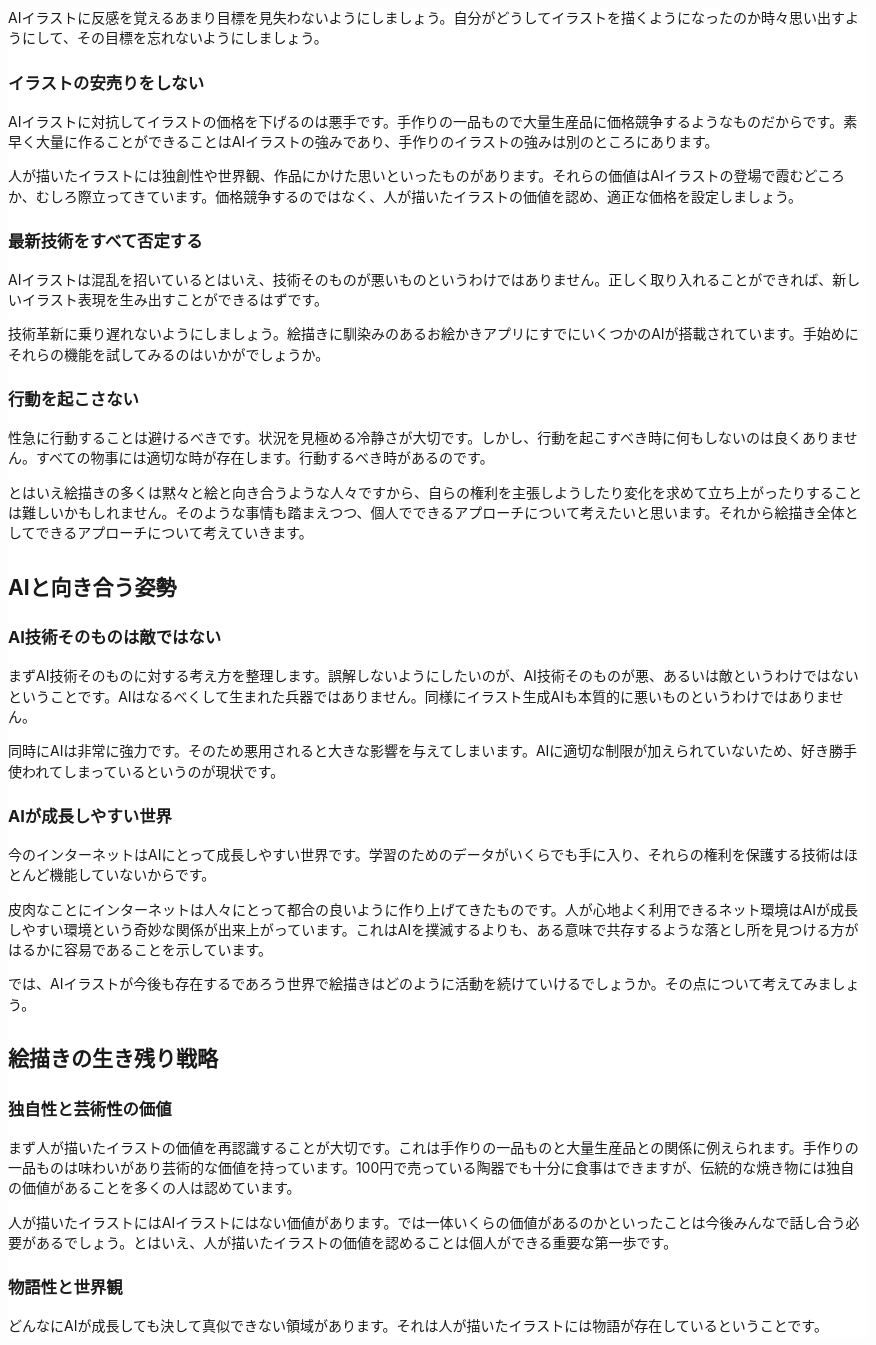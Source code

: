 AIイラストに反感を覚えるあまり目標を見失わないようにしましょう。自分がどうしてイラストを描くようになったのか時々思い出すようにして、その目標を忘れないようにしましょう。

### イラストの安売りをしない

AIイラストに対抗してイラストの価格を下げるのは悪手です。手作りの一品もので大量生産品に価格競争するようなものだからです。素早く大量に作ることができることはAIイラストの強みであり、手作りのイラストの強みは別のところにあります。

人が描いたイラストには独創性や世界観、作品にかけた思いといったものがあります。それらの価値はAIイラストの登場で霞むどころか、むしろ際立ってきています。価格競争するのではなく、人が描いたイラストの価値を認め、適正な価格を設定しましょう。

### 最新技術をすべて否定する

AIイラストは混乱を招いているとはいえ、技術そのものが悪いものというわけではありません。正しく取り入れることができれば、新しいイラスト表現を生み出すことができるはずです。

技術革新に乗り遅れないようにしましょう。絵描きに馴染みのあるお絵かきアプリにすでにいくつかのAIが搭載されています。手始めにそれらの機能を試してみるのはいかがでしょうか。

### 行動を起こさない

性急に行動することは避けるべきです。状況を見極める冷静さが大切です。しかし、行動を起こすべき時に何もしないのは良くありません。すべての物事には適切な時が存在します。行動するべき時があるのです。

とはいえ絵描きの多くは黙々と絵と向き合うような人々ですから、自らの権利を主張しようしたり変化を求めて立ち上がったりすることは難しいかもしれません。そのような事情も踏まえつつ、個人でできるアプローチについて考えたいと思います。それから絵描き全体としてできるアプローチについて考えていきます。

## AIと向き合う姿勢

### AI技術そのものは敵ではない

まずAI技術そのものに対する考え方を整理します。誤解しないようにしたいのが、AI技術そのものが悪、あるいは敵というわけではないということです。AIはなるべくして生まれた兵器ではありません。同様にイラスト生成AIも本質的に悪いものというわけではありません。

同時にAIは非常に強力です。そのため悪用されると大きな影響を与えてしまいます。AIに適切な制限が加えられていないため、好き勝手使われてしまっているというのが現状です。

### AIが成長しやすい世界

今のインターネットはAIにとって成長しやすい世界です。学習のためのデータがいくらでも手に入り、それらの権利を保護する技術はほとんど機能していないからです。

皮肉なことにインターネットは人々にとって都合の良いように作り上げてきたものです。人が心地よく利用できるネット環境はAIが成長しやすい環境という奇妙な関係が出来上がっています。これはAIを撲滅するよりも、ある意味で共存するような落とし所を見つける方がはるかに容易であることを示しています。

では、AIイラストが今後も存在するであろう世界で絵描きはどのように活動を続けていけるでしょうか。その点について考えてみましょう。

## 絵描きの生き残り戦略

### 独自性と芸術性の価値

まず人が描いたイラストの価値を再認識することが大切です。これは手作りの一品ものと大量生産品との関係に例えられます。手作りの一品ものは味わいがあり芸術的な価値を持っています。100円で売っている陶器でも十分に食事はできますが、伝統的な焼き物には独自の価値があることを多くの人は認めています。

人が描いたイラストにはAIイラストにはない価値があります。では一体いくらの価値があるのかといったことは今後みんなで話し合う必要があるでしょう。とはいえ、人が描いたイラストの価値を認めることは個人ができる重要な第一歩です。

### 物語性と世界観

どんなにAIが成長しても決して真似できない領域があります。それは人が描いたイラストには物語が存在しているということです。
